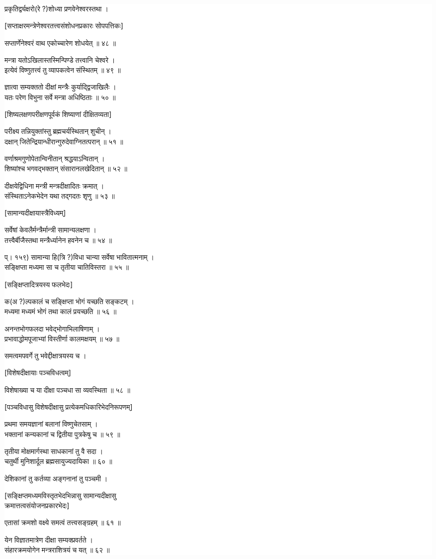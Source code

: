 प्रकृतिर्द्व्यक्षरो(रे ?)शोध्या प्रणवेनेश्वरस्तथा ।  
  
[सप्ताक्षरमन्त्रेणेश्वरतत्त्वसंशोधनप्रकारः सोपपत्तिकः]  
  
सप्तार्णेनेश्वरं वाथ एकोच्चारेण शोधयेत् ॥ ४८ ॥  
  
मन्त्रा यतोऽखिलास्तस्मिन्पिण्डे तत्त्वानि चेश्वरे ।  
इत्येवं विष्णुतत्त्वं तु व्यापकत्वेन संस्थितम् ॥ ४९ ॥  
  
ज्ञात्वा सम्यक्ततो दीक्षां मन्त्रैः कुर्याद्द्विजाखिलैः ।  
यतः परेण विभुना सर्वे मन्त्रा अधिष्ठिताः ॥ ५० ॥  
  
[शिष्यलक्षणपरीक्षणपूर्वकं शिष्याणां दीक्षितव्यता]  
  
परीक्ष्य तन्नियुक्तांस्तु ब्रह्मचर्यस्थितान् शुचीन् ।  
दक्षान् जितेन्द्रियान्धीरान्गुरुदेवाग्नितत्परान् ॥ ५१ ॥  
  
वर्णाश्रमगुणोपेतान्विनीतान् श्रद्धयाऽन्वितान् ।  
शिष्यांश्च भगवद्भक्तान् संसारानलखेदितान् ॥ ५२ ॥  
  
दीक्षयेद्विधिना मन्त्री मन्त्रदीक्षादितः क्रमात् ।  
संस्थिताऽनेकभेदेन यथा तद्गदतः शृणु ॥ ५३ ॥  
  
[सामान्यदीक्षायास्त्रैविध्यम्]  
  
सर्वेषां केवलैर्मन्त्रैर्मान्त्री सामान्यलक्षणा ।  
तत्त्वैर्बीजैस्तथा मन्त्रैर्ध्यानेन हवनेन च ॥ ५४ ॥  
  
प्। १५९) सामान्या हि(त्रि ?)विधा चान्या सर्वेषा भावितात्मनाम् ।  
सङ्क्षिप्ता मध्यमा सा च तृतीया चातिविस्तरा ॥ ५५ ॥  
  
[सङ्क्षिप्तादित्रयस्य फलभेदः]  
  
क(अ ?)ल्पकालं च सङ्क्षिप्ता भोगं यच्छति सङ्कटम् ।  
मध्यमा मध्यमं भोगं तथा कालं प्रयच्छति ॥ ५६ ॥  
  
अनन्तभोगफलदा भवेद्भोगाभिलाषिणाम् ।  
प्रभावाद्धोमपूजाभ्यां विस्तीर्णा कालमक्षयम् ॥ ५७ ॥  
  
समत्वमपवर्गे तु भवेद्दीक्षात्रयस्य च ।  
  
[विशेषदीक्षायाः पञ्चविधत्वम्]  
  
विशेषाख्या च या दीक्षा पञ्चधा सा व्यवस्थिता ॥ ५८ ॥  
  
[पञ्चविधासु विशेषदीक्षासु प्रत्येकमधिकारिभेदनिरूपणम्]  
  
प्रथमा समयज्ञानां बलानां विष्णुचेतसाम् ।  
भक्तानां कन्यकानां च द्वितीया पुत्रकेषु च ॥ ५९ ॥  
  
तृतीया मोक्षमार्गस्था साधकानां तु वै सदा ।  
चतुर्थी मुनिशार्दूल ब्रह्मसायुज्यदायिका ॥ ६० ॥  
  
देशिकानां तु कर्तव्या अङ्गनानां तु पञ्चमी ।  
  
[सङ्क्षिप्तमध्यमविस्तृतभेदभिन्नासु सामान्यदीक्षासु   
क्रमात्तत्वसंयोजनप्रकारभेदः]  
  
एतासां क्रमशो वक्ष्ये समत्वं तत्त्वसङ्ग्रहम् ॥ ६१ ॥  
  
येन विज्ञातमात्रेण दीक्षा सम्यक्प्रवर्तते ।  
संहारक्रमयोगेन मन्त्रराशित्रयं च यत् ॥ ६२ ॥  
  